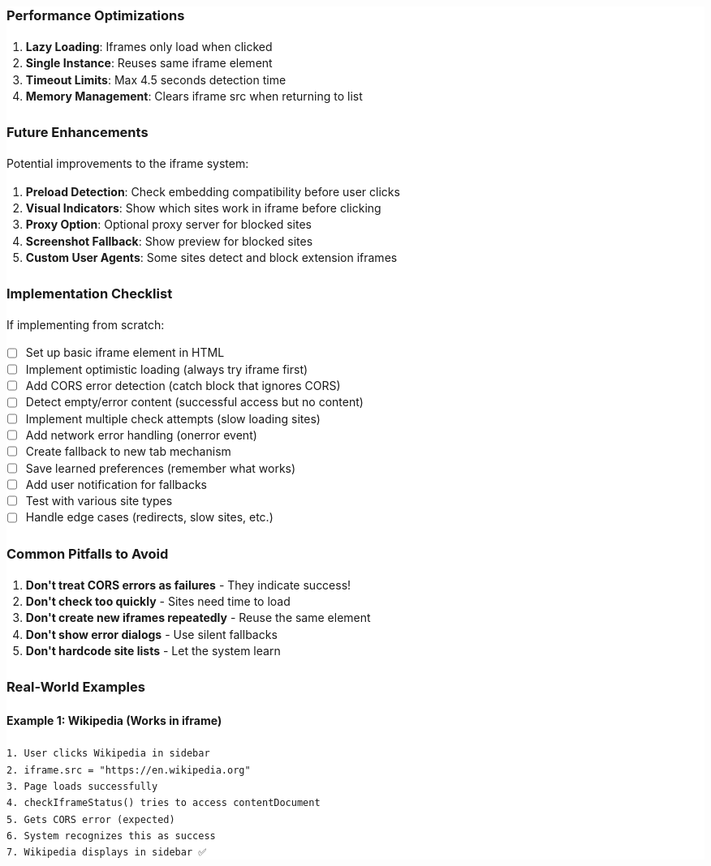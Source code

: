 ### Performance Optimizations

1. **Lazy Loading**: Iframes only load when clicked
2. **Single Instance**: Reuses same iframe element
3. **Timeout Limits**: Max 4.5 seconds detection time
4. **Memory Management**: Clears iframe src when returning to list

### Future Enhancements

Potential improvements to the iframe system:
1. **Preload Detection**: Check embedding compatibility before user clicks
2. **Visual Indicators**: Show which sites work in iframe before clicking
3. **Proxy Option**: Optional proxy server for blocked sites
4. **Screenshot Fallback**: Show preview for blocked sites
5. **Custom User Agents**: Some sites detect and block extension iframes

### Implementation Checklist

If implementing from scratch:

- [ ] Set up basic iframe element in HTML
- [ ] Implement optimistic loading (always try iframe first)
- [ ] Add CORS error detection (catch block that ignores CORS)
- [ ] Detect empty/error content (successful access but no content)
- [ ] Implement multiple check attempts (slow loading sites)
- [ ] Add network error handling (onerror event)
- [ ] Create fallback to new tab mechanism
- [ ] Save learned preferences (remember what works)
- [ ] Add user notification for fallbacks
- [ ] Test with various site types
- [ ] Handle edge cases (redirects, slow sites, etc.)

### Common Pitfalls to Avoid

1. **Don't treat CORS errors as failures** - They indicate success!
2. **Don't check too quickly** - Sites need time to load
3. **Don't create new iframes repeatedly** - Reuse the same element
4. **Don't show error dialogs** - Use silent fallbacks
5. **Don't hardcode site lists** - Let the system learn

### Real-World Examples

#### Example 1: Wikipedia (Works in iframe)
```
1. User clicks Wikipedia in sidebar
2. iframe.src = "https://en.wikipedia.org"
3. Page loads successfully
4. checkIframeStatus() tries to access contentDocument
5. Gets CORS error (expected)
6. System recognizes this as success
7. Wikipedia displays in sidebar ✅
```
